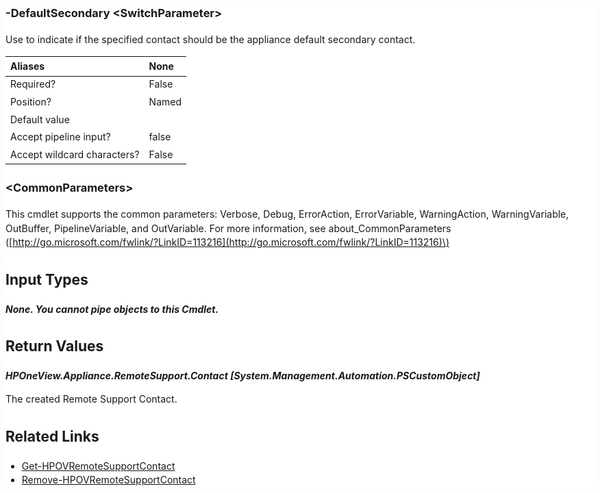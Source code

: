 ### -DefaultSecondary &lt;SwitchParameter&gt;

Use to indicate if the specified contact should be the appliance default secondary contact.

| Aliases | None |
| :--- | :--- |
| Required? | False |
| Position? | Named |
| Default value |  |
| Accept pipeline input? | false |
| Accept wildcard characters? | False |

### &lt;CommonParameters&gt;

This cmdlet supports the common parameters: Verbose, Debug, ErrorAction, ErrorVariable, WarningAction, WarningVariable, OutBuffer, PipelineVariable, and OutVariable. For more information, see about\_CommonParameters \([http://go.microsoft.com/fwlink/?LinkID=113216](http://go.microsoft.com/fwlink/?LinkID=113216)\)

## Input Types

_**None. You cannot pipe objects to this Cmdlet.**_

## Return Values

_**HPOneView.Appliance.RemoteSupport.Contact \[System.Management.Automation.PSCustomObject\]**_

The created Remote Support Contact.

## Related Links

* [Get-HPOVRemoteSupportContact](get-hpovremotesupportcontact.md)
* [Remove-HPOVRemoteSupportContact](remove-hpovremotesupportcontact.md)

